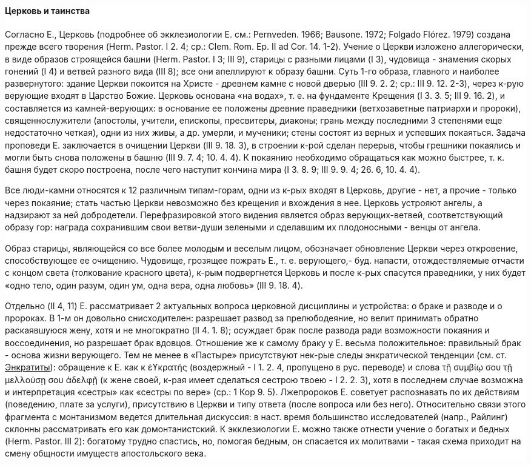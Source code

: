 #### Церковь и таинства

Согласно Е., Церковь (подробнее об экклезиологии Е. см.: Pernveden. 1966; Bausone. 1972; Folgado Flórez. 1979) создана прежде всего творения (Herm. Pastor. I 2. 4; ср.: Clem. Rom. Ep. II ad Cor. 14. 1-2). Учение о Церкви изложено аллегорически, в виде образов строящейся башни (Herm. Pastor. I 3; III 9), старицы с разными лицами (I 3), чудовища - знамения скорых гонений (I 4) и ветвей разного вида (III 8); все они апеллируют к образу башни. Суть 1-го образа, главного и наиболее развернутого: здание Церкви покоится на Христе - древнем камне с новой дверью (III 9. 2. 2; cр.: III 9. 12. 2-3), через к-рую верующие входят в Царство Божие. Церковь основана «на водах», т. е. на фундаменте Крещения (I 3. 3. 5; III 9. 16. 2), и составляется из камней-верующих: в основание ее положены древние праведники (ветхозаветные патриархи и пророки), священнослужители (апостолы, учители, епископы, пресвитеры, диаконы; грань между последними 3 степенями еще недостаточно четкая), одни из них живы, а др. умерли, и мученики; стены состоят из верных и успевших покаяться. Задача проповеди Е. заключается в очищении Церкви (III 9. 18. 3), в строении к-рой сделан перерыв, чтобы грешники покаялись и могли быть снова положены в башню (III 9. 7. 4; 10. 4. 4). К покаянию необходимо обращаться как можно быстрее, т. к. башня будет скоро построена, после чего наступит кончина мира (I 3. 8. 9; III 9. 9. 4; 26. 6, 10. 4. 4).

Все люди-камни относятся к 12 различным типам-горам, одни из к-рых входят в Церковь, другие - нет, а прочие - только через покаяние; стать частью Церкви невозможно без крещения и вхождения в нее. Церковь устрояют ангелы, а надзирают за ней добродетели. Перефразировкой этого видения является образ верующих-ветвей, соответствующий образу гор: награда сохранившим свои ветви-души зелеными и сделавшим их плодоносными - венцы от ангела.

Образ старицы, являющейся со все более молодым и веселым лицом, обозначает обновление Церкви через откровение, способствующее ее очищению. Чудовище, грозящее пожрать Е., т. е. верующего,- буд. напасти, отождествляемые отчасти с концом света (толкование красного цвета), к-рым подвергнется Церковь и после к-рых спасутся праведники, у них будет «одно тело, один разум, один ум, одна вера, одна любовь» (III 9. 18. 4).

Отдельно (II 4, 11) Е. рассматривает 2 актуальных вопроса церковной дисциплины и устройства: о браке и разводе и о пророках. В 1-м он довольно снисходителен: разрешает развод за прелюбодеяние, но велит принимать обратно раскаявшуюся жену, хотя и не многократно (II 4. 1. 8); осуждает брак после развода ради возможности покаяния и воссоединения, но разрешает брак вдовцов. Отношение же к самому браку у Е. весьма положительное: правильный брак - основа жизни верующего. Тем не менее в «Пастыре» присутствуют нек-рые следы энкратической тенденции (см. ст. [Энкратиты](https://pravenc.ru/text/Энкратиты.html)): обращение к Е. как к ἐϒκρατής (воздержный - I 1. 2. 4, пропущено в рус. переводе) и слова τῇ συμβίῳ σου τῇ μελλούσῃ σου ἀδελφῇ (к жене своей, к-рая имеет сделаться сестрою твоею - I 2. 2. 3), хотя в последнем случае возможна и интерпретация «сестры» как «сестры по вере» (ср.: 1 Кор 9. 5). Лжепророков Е. советует распознавать по их действиям (поведению, плате за услуги), присутствию в Церкви и типу ответа (после вопроса или без него). Относительно связи этого фрагмента с монтанизмом ведется длительная дискуссия: в наст. время большинство исследователей (напр., Райлинг) склонны рассматривать его как домонтанистский. К экклезиологии Е. можно также отнести учение о богатых и бедных (Herm. Pastor. III 2): богатому трудно спастись, но, помогая бедным, он спасается их молитвами - такая схема приходит на смену общности имуществ апостольского века.
